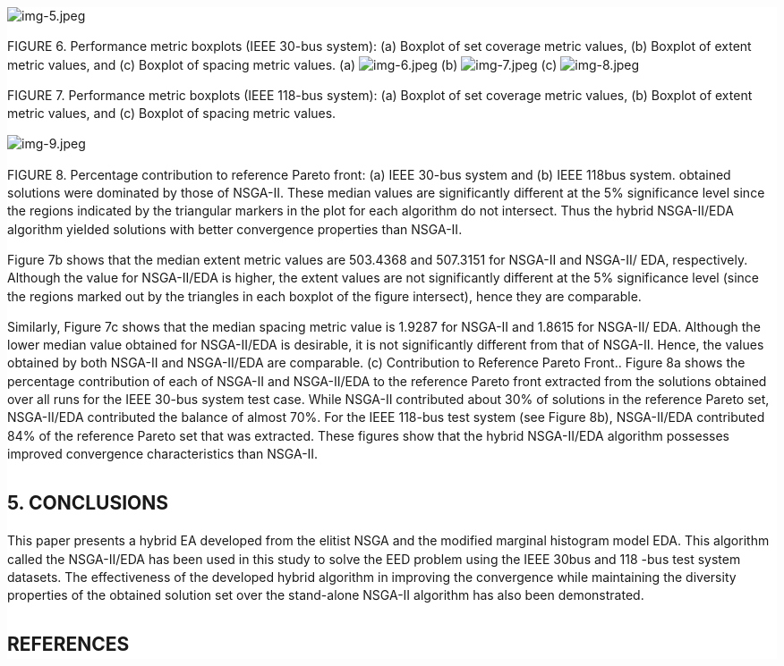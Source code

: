 ![img-5.jpeg](img-5.jpeg)

FIGURE 6. Performance metric boxplots (IEEE 30-bus system): (a) Boxplot of set coverage metric values, (b) Boxplot of extent metric values, and (c) Boxplot of spacing metric values.
(a)
![img-6.jpeg](img-6.jpeg)
(b)
![img-7.jpeg](img-7.jpeg)
(c)
![img-8.jpeg](img-8.jpeg)

FIGURE 7. Performance metric boxplots (IEEE 118-bus system): (a) Boxplot of set coverage metric values, (b) Boxplot of extent metric values, and (c) Boxplot of spacing metric values.

![img-9.jpeg](img-9.jpeg)

FIGURE 8. Percentage contribution to reference Pareto front: (a) IEEE 30-bus system and (b) IEEE 118bus system.
obtained solutions were dominated by those of NSGA-II. These median values are significantly different at the $5 \%$ significance level since the regions indicated by the triangular markers in the plot for each algorithm do not intersect. Thus the hybrid NSGA-II/EDA algorithm yielded solutions with better convergence properties than NSGA-II.

Figure 7b shows that the median extent metric values are 503.4368 and 507.3151 for NSGA-II and NSGA-II/ EDA, respectively. Although the value for NSGA-II/EDA is higher, the extent values are not significantly different at the $5 \%$ significance level (since the regions marked out by the triangles in each boxplot of the figure intersect), hence they are comparable.

Similarly, Figure 7c shows that the median spacing metric value is 1.9287 for NSGA-II and 1.8615 for NSGA-II/ EDA. Although the lower median value obtained for NSGA-II/EDA is desirable, it is not significantly different from that of NSGA-II. Hence, the values obtained by both NSGA-II and NSGA-II/EDA are comparable.
(c) Contribution to Reference Pareto Front.. Figure 8a shows the percentage contribution of each of NSGA-II and NSGA-II/EDA to the reference Pareto front extracted from the solutions obtained over all runs for the IEEE 30-bus system test case. While NSGA-II contributed about $30 \%$ of solutions in the reference Pareto set, NSGA-II/EDA contributed the balance of almost $70 \%$. For the IEEE 118-bus test system (see Figure 8b), NSGA-II/EDA contributed $84 \%$ of the reference Pareto set that was extracted. These figures show that the hybrid NSGA-II/EDA algorithm possesses improved convergence characteristics than NSGA-II.

## 5. CONCLUSIONS

This paper presents a hybrid EA developed from the elitist NSGA and the modified marginal histogram model EDA. This algorithm called the NSGA-II/EDA has been used in this study to solve the EED problem using the IEEE 30bus and 118 -bus test system datasets. The effectiveness of the developed hybrid algorithm in improving the convergence while maintaining the diversity properties of the obtained solution set over the stand-alone NSGA-II algorithm has also been demonstrated.

## REFERENCES
